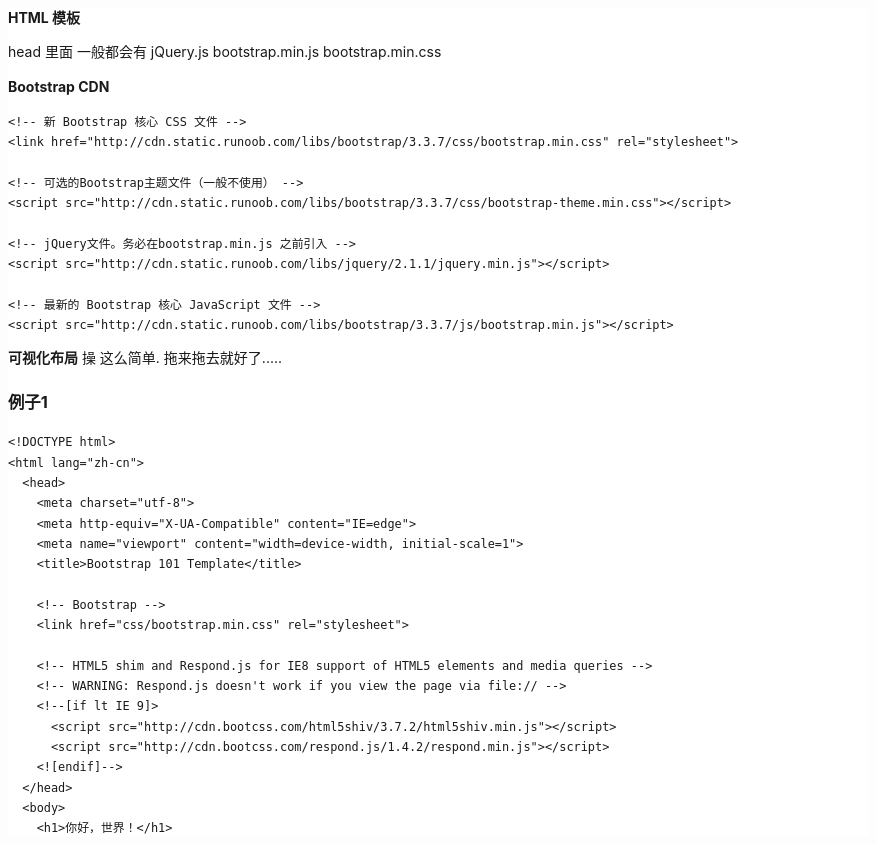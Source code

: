 

**HTML 模板**

head 里面 一般都会有
jQuery.js
bootstrap.min.js
bootstrap.min.css



**Bootstrap CDN**

	<!-- 新 Bootstrap 核心 CSS 文件 -->
	<link href="http://cdn.static.runoob.com/libs/bootstrap/3.3.7/css/bootstrap.min.css" rel="stylesheet">
	
	<!-- 可选的Bootstrap主题文件（一般不使用） -->
	<script src="http://cdn.static.runoob.com/libs/bootstrap/3.3.7/css/bootstrap-theme.min.css"></script>
	
	<!-- jQuery文件。务必在bootstrap.min.js 之前引入 -->
	<script src="http://cdn.static.runoob.com/libs/jquery/2.1.1/jquery.min.js"></script>
	
	<!-- 最新的 Bootstrap 核心 JavaScript 文件 -->
	<script src="http://cdn.static.runoob.com/libs/bootstrap/3.3.7/js/bootstrap.min.js"></script>
 
 



**可视化布局**
操  这么简单. 拖来拖去就好了.....







### 例子1


	<!DOCTYPE html>
	<html lang="zh-cn">
	  <head>
	    <meta charset="utf-8">
	    <meta http-equiv="X-UA-Compatible" content="IE=edge">
	    <meta name="viewport" content="width=device-width, initial-scale=1">
	    <title>Bootstrap 101 Template</title>
	
	    <!-- Bootstrap -->
	    <link href="css/bootstrap.min.css" rel="stylesheet">
	
	    <!-- HTML5 shim and Respond.js for IE8 support of HTML5 elements and media queries -->
	    <!-- WARNING: Respond.js doesn't work if you view the page via file:// -->
	    <!--[if lt IE 9]>
	      <script src="http://cdn.bootcss.com/html5shiv/3.7.2/html5shiv.min.js"></script>
	      <script src="http://cdn.bootcss.com/respond.js/1.4.2/respond.min.js"></script>
	    <![endif]-->
	  </head>
	  <body>
	    <h1>你好，世界！</h1>
	

[1]:	http://www.ibootstrap.cn/
[2]:	http://getbootstrap.com/
[3]:	http://v4-alpha.getbootstrap.com/getting-started/build-tools/#tooling-setup
[4]:	https://www.bootstrapcdn.com/alpha/
[5]:	https://maxcdn.bootstrapcdn.com/bootstrap/4.0.0-alpha.2/css/bootstrap.min.css
[6]:	https://maxcdn.bootstrapcdn.com/bootstrap/4.0.0-alpha.2/js/bootstrap.min.js
[7]:	http://www.bootcdn.cn/jquery/
[8]:	http://www.bootcss.com/
[9]:	http://docs.bootcss.com/bootstrap-2.3.2/docs/scaffolding.html
[10]:	https://github.com/twbs/bootstrap-sass